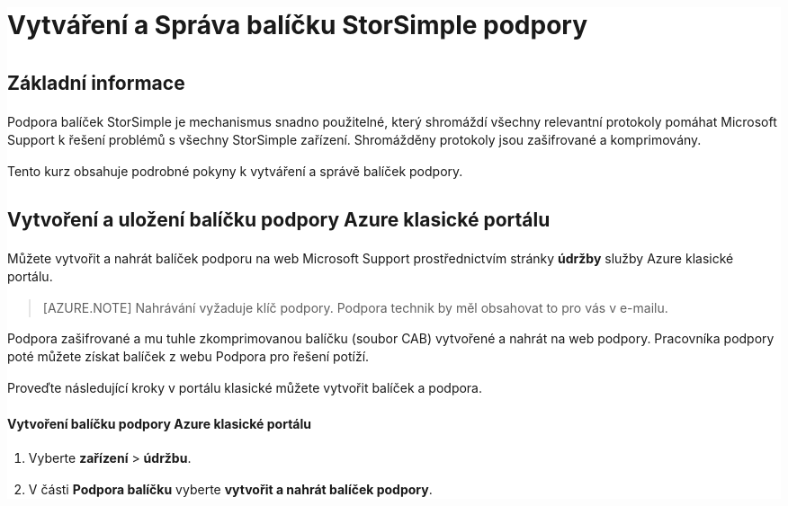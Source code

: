 <properties
   pageTitle="Vytvoření balíčku podpory StorSimple | Microsoft Azure"
   description="Naučte se vytvořit, dešifrování a upravovat balíčku podporu pro zařízení s StorSimple."
   services="storsimple"
   documentationCenter=""
   authors="alkohli"
   manager="carmonm"
   editor="" />
<tags
   ms.service="storsimple"
   ms.devlang="na"
   ms.topic="article"
   ms.tgt_pltfrm="na"
   ms.workload="na"
   ms.date="08/17/2016"
   ms.author="alkohli" />


# <a name="create-and-manage-a-storsimple-support-package"></a>Vytváření a Správa balíčku StorSimple podpory

## <a name="overview"></a>Základní informace

Podpora balíček StorSimple je mechanismus snadno použitelné, který shromáždí všechny relevantní protokoly pomáhat Microsoft Support k řešení problémů s všechny StorSimple zařízení. Shromážděny protokoly jsou zašifrované a komprimovány.

Tento kurz obsahuje podrobné pokyny k vytváření a správě balíček podpory.

## <a name="create-and-upload-a-support-package-in-the-azure-classic-portal"></a>Vytvoření a uložení balíčku podpory Azure klasické portálu

Můžete vytvořit a nahrát balíček podporu na web Microsoft Support prostřednictvím stránky **údržby** služby Azure klasické portálu.

> [AZURE.NOTE] Nahrávání vyžaduje klíč podpory. Podpora technik by měl obsahovat to pro vás v e-mailu.

Podpora zašifrované a mu tuhle zkomprimovanou balíčku (soubor CAB) vytvořené a nahrát na web podpory. Pracovníka podpory poté můžete získat balíček z webu Podpora pro řešení potíží.

Proveďte následující kroky v portálu klasické můžete vytvořit balíček a podpora.

#### <a name="to-create-a-support-package-in-the-azure-classic-portal"></a>Vytvoření balíčku podpory Azure klasické portálu

1. Vyberte **zařízení** > **údržbu**.

2. V části **Podpora balíčku** vyberte **vytvořit a nahrát balíček podpory**.
